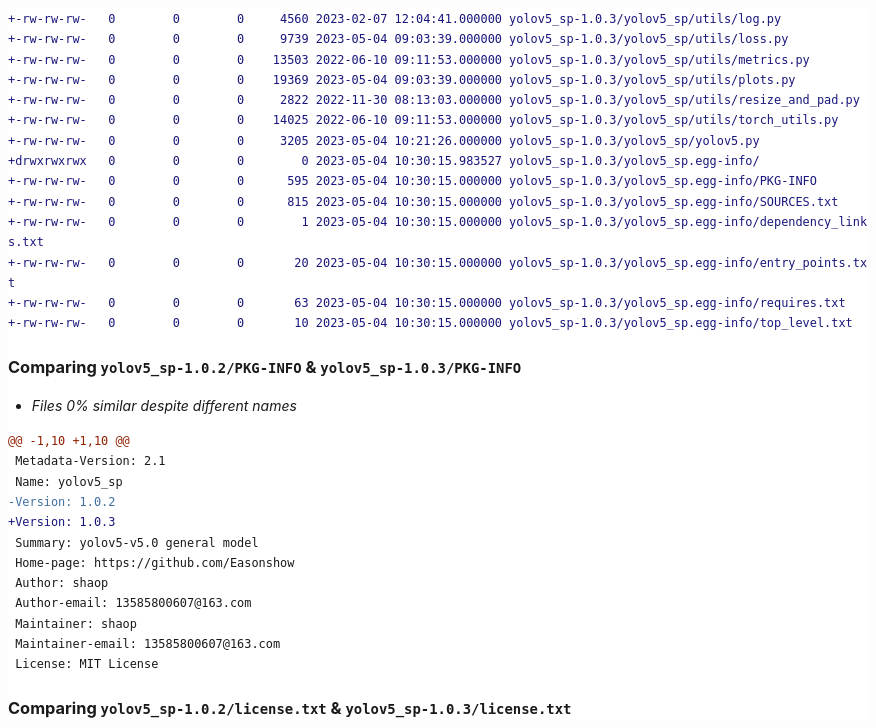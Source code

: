 ```diff
+-rw-rw-rw-   0        0        0     4560 2023-02-07 12:04:41.000000 yolov5_sp-1.0.3/yolov5_sp/utils/log.py
+-rw-rw-rw-   0        0        0     9739 2023-05-04 09:03:39.000000 yolov5_sp-1.0.3/yolov5_sp/utils/loss.py
+-rw-rw-rw-   0        0        0    13503 2022-06-10 09:11:53.000000 yolov5_sp-1.0.3/yolov5_sp/utils/metrics.py
+-rw-rw-rw-   0        0        0    19369 2023-05-04 09:03:39.000000 yolov5_sp-1.0.3/yolov5_sp/utils/plots.py
+-rw-rw-rw-   0        0        0     2822 2022-11-30 08:13:03.000000 yolov5_sp-1.0.3/yolov5_sp/utils/resize_and_pad.py
+-rw-rw-rw-   0        0        0    14025 2022-06-10 09:11:53.000000 yolov5_sp-1.0.3/yolov5_sp/utils/torch_utils.py
+-rw-rw-rw-   0        0        0     3205 2023-05-04 10:21:26.000000 yolov5_sp-1.0.3/yolov5_sp/yolov5.py
+drwxrwxrwx   0        0        0        0 2023-05-04 10:30:15.983527 yolov5_sp-1.0.3/yolov5_sp.egg-info/
+-rw-rw-rw-   0        0        0      595 2023-05-04 10:30:15.000000 yolov5_sp-1.0.3/yolov5_sp.egg-info/PKG-INFO
+-rw-rw-rw-   0        0        0      815 2023-05-04 10:30:15.000000 yolov5_sp-1.0.3/yolov5_sp.egg-info/SOURCES.txt
+-rw-rw-rw-   0        0        0        1 2023-05-04 10:30:15.000000 yolov5_sp-1.0.3/yolov5_sp.egg-info/dependency_links.txt
+-rw-rw-rw-   0        0        0       20 2023-05-04 10:30:15.000000 yolov5_sp-1.0.3/yolov5_sp.egg-info/entry_points.txt
+-rw-rw-rw-   0        0        0       63 2023-05-04 10:30:15.000000 yolov5_sp-1.0.3/yolov5_sp.egg-info/requires.txt
+-rw-rw-rw-   0        0        0       10 2023-05-04 10:30:15.000000 yolov5_sp-1.0.3/yolov5_sp.egg-info/top_level.txt
```

### Comparing `yolov5_sp-1.0.2/PKG-INFO` & `yolov5_sp-1.0.3/PKG-INFO`

 * *Files 0% similar despite different names*

```diff
@@ -1,10 +1,10 @@
 Metadata-Version: 2.1
 Name: yolov5_sp
-Version: 1.0.2
+Version: 1.0.3
 Summary: yolov5-v5.0 general model
 Home-page: https://github.com/Easonshow
 Author: shaop
 Author-email: 13585800607@163.com
 Maintainer: shaop
 Maintainer-email: 13585800607@163.com
 License: MIT License
```

### Comparing `yolov5_sp-1.0.2/license.txt` & `yolov5_sp-1.0.3/license.txt`
